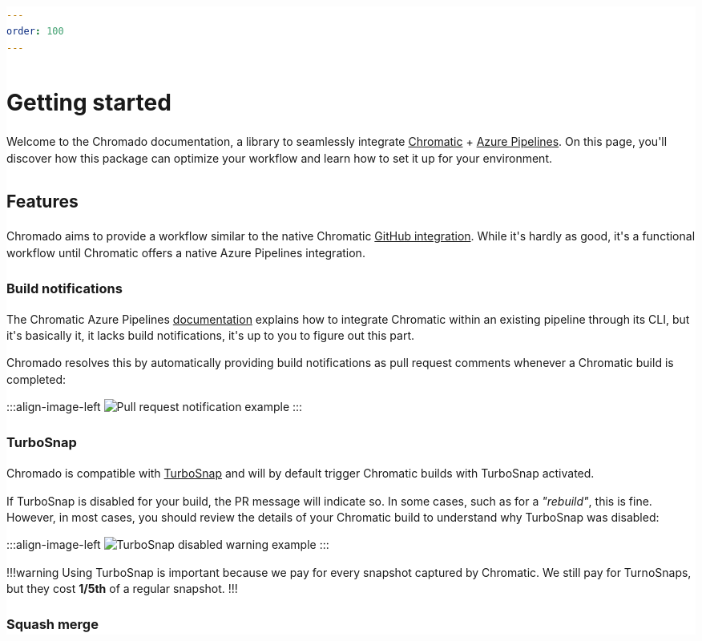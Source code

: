 ```yaml
---
order: 100
---
```


# Getting started

Welcome to the Chromado documentation, a library to seamlessly integrate [Chromatic](https://www.chromatic.com/) + [Azure Pipelines](https://azure.microsoft.com/en-ca/products/devops/pipelines). On this page, you'll discover how this package can optimize your workflow and learn how to set it up for your environment.

## Features

Chromado aims to provide a workflow similar to the native Chromatic [GitHub integration](https://www.chromatic.com/docs/github-actions/). While it's hardly as good, it's a functional workflow until Chromatic offers a native Azure Pipelines integration.

### Build notifications

The Chromatic Azure Pipelines [documentation](https://www.chromatic.com/docs/azure-pipelines/) explains how to integrate Chromatic within an existing pipeline through its CLI, but it's basically it, it lacks build notifications, it's up to you to figure out this part.

Chromado resolves this by automatically providing build notifications as pull request comments whenever a Chromatic build is completed:

:::align-image-left
![Pull request notification example](../static/chromatic-pr-notification-red.png)
:::

### TurboSnap

Chromado is compatible with [TurboSnap](https://www.chromatic.com/docs/turbosnap/) and will by default trigger Chromatic builds with TurboSnap activated. 

If TurboSnap is disabled for your build, the PR message will indicate so. In some cases, such as for a _"rebuild"_, this is fine. However, in most cases, you should review the details of your Chromatic build to understand why TurboSnap was disabled:

:::align-image-left
![TurboSnap disabled warning example](../static/pr-turbosnap-disabled-2.png)
:::

!!!warning
Using TurboSnap is important because we pay for every snapshot captured by Chromatic. We still pay for TurnoSnaps, but they cost **1/5th** of a regular snapshot.
!!!

### Squash merge
